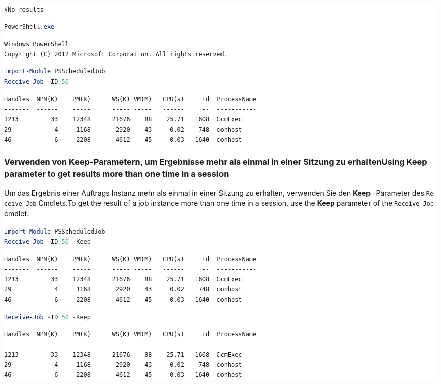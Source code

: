 ```Output
#No results
```

```powershell
PowerShell.exe
```

```Output
Windows PowerShell
Copyright (C) 2012 Microsoft Corporation. All rights reserved.
```

```powershell
Import-Module PSScheduledJob
Receive-Job -ID 50
```

```Output
Handles  NPM(K)    PM(K)      WS(K) VM(M)   CPU(s)     Id  ProcessName
-------  ------    -----      ----- -----   ------     --  -----------
1213         33    12348      21676    88    25.71   1608  CcmExec
29            4     1168       2920    43     0.02    748  conhost
46            6     2208       4612    45     0.03   1640  conhost
```

### <a name="using-keep-parameter-to-get-results-more-than-one-time-in-a-session"></a><span data-ttu-id="f53fe-144">Verwenden von Keep-Parametern, um Ergebnisse mehr als einmal in einer Sitzung zu erhalten</span><span class="sxs-lookup"><span data-stu-id="f53fe-144">Using Keep parameter to get results more than one time in a session</span></span>

<span data-ttu-id="f53fe-145">Um das Ergebnis einer Auftrags Instanz mehr als einmal in einer Sitzung zu erhalten, verwenden Sie den **Keep** -Parameter des `Receive-Job` Cmdlets.</span><span class="sxs-lookup"><span data-stu-id="f53fe-145">To get the result of a job instance more than one time in a session, use the **Keep** parameter of the `Receive-Job` cmdlet.</span></span>

```powershell
Import-Module PSScheduledJob
Receive-Job -ID 50 -Keep
```

```Output
Handles  NPM(K)    PM(K)      WS(K) VM(M)   CPU(s)     Id  ProcessName
-------  ------    -----      ----- -----   ------     --  -----------
1213         33    12348      21676    88    25.71   1608  CcmExec
29            4     1168       2920    43     0.02    748  conhost
46            6     2208       4612    45     0.03   1640  conhost
```

```powershell
Receive-Job -ID 50 -Keep
```

```Output
Handles  NPM(K)    PM(K)      WS(K) VM(M)   CPU(s)     Id  ProcessName
-------  ------    -----      ----- -----   ------     --  -----------
1213         33    12348      21676    88    25.71   1608  CcmExec
29            4     1168       2920    43     0.02    748  conhost
46            6     2208       4612    45     0.03   1640  conhost
```

